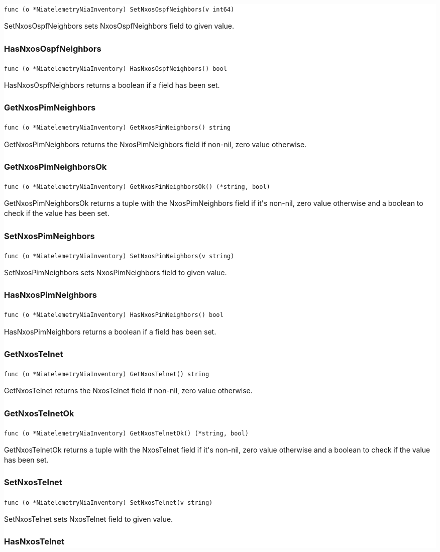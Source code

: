 `func (o *NiatelemetryNiaInventory) SetNxosOspfNeighbors(v int64)`

SetNxosOspfNeighbors sets NxosOspfNeighbors field to given value.

### HasNxosOspfNeighbors

`func (o *NiatelemetryNiaInventory) HasNxosOspfNeighbors() bool`

HasNxosOspfNeighbors returns a boolean if a field has been set.

### GetNxosPimNeighbors

`func (o *NiatelemetryNiaInventory) GetNxosPimNeighbors() string`

GetNxosPimNeighbors returns the NxosPimNeighbors field if non-nil, zero value otherwise.

### GetNxosPimNeighborsOk

`func (o *NiatelemetryNiaInventory) GetNxosPimNeighborsOk() (*string, bool)`

GetNxosPimNeighborsOk returns a tuple with the NxosPimNeighbors field if it's non-nil, zero value otherwise
and a boolean to check if the value has been set.

### SetNxosPimNeighbors

`func (o *NiatelemetryNiaInventory) SetNxosPimNeighbors(v string)`

SetNxosPimNeighbors sets NxosPimNeighbors field to given value.

### HasNxosPimNeighbors

`func (o *NiatelemetryNiaInventory) HasNxosPimNeighbors() bool`

HasNxosPimNeighbors returns a boolean if a field has been set.

### GetNxosTelnet

`func (o *NiatelemetryNiaInventory) GetNxosTelnet() string`

GetNxosTelnet returns the NxosTelnet field if non-nil, zero value otherwise.

### GetNxosTelnetOk

`func (o *NiatelemetryNiaInventory) GetNxosTelnetOk() (*string, bool)`

GetNxosTelnetOk returns a tuple with the NxosTelnet field if it's non-nil, zero value otherwise
and a boolean to check if the value has been set.

### SetNxosTelnet

`func (o *NiatelemetryNiaInventory) SetNxosTelnet(v string)`

SetNxosTelnet sets NxosTelnet field to given value.

### HasNxosTelnet
